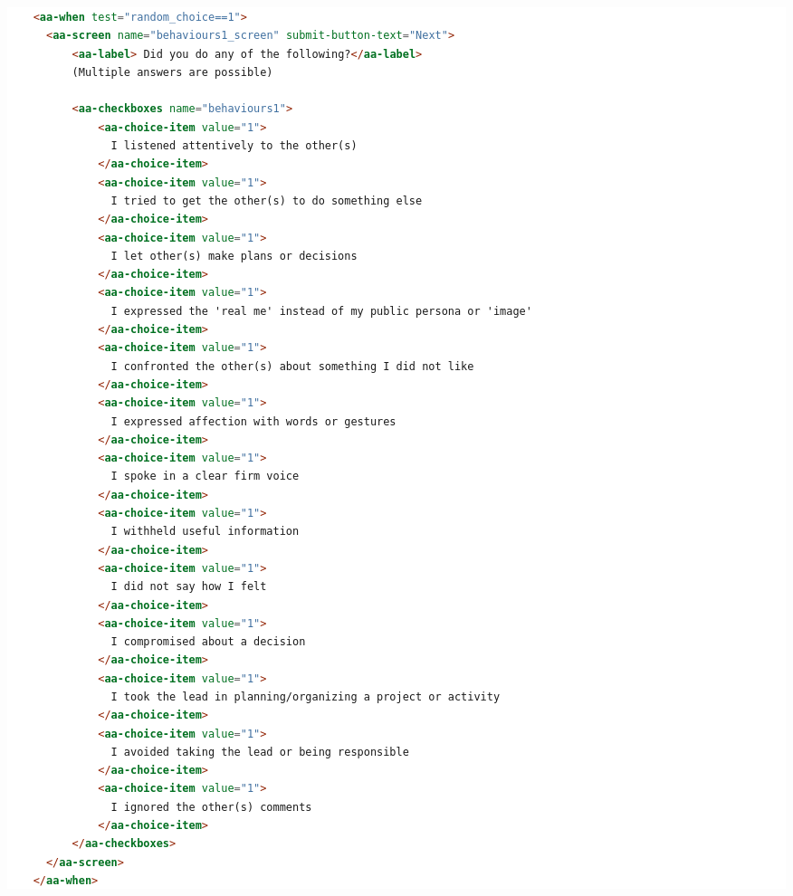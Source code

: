 <p class="sticktoexample"></p>

```html
    <aa-when test="random_choice==1">
      <aa-screen name="behaviours1_screen" submit-button-text="Next">
          <aa-label> Did you do any of the following?</aa-label>
          (Multiple answers are possible)

          <aa-checkboxes name="behaviours1">
              <aa-choice-item value="1">
                I listened attentively to the other(s)
              </aa-choice-item>
              <aa-choice-item value="1">
                I tried to get the other(s) to do something else
              </aa-choice-item>
              <aa-choice-item value="1">
                I let other(s) make plans or decisions
              </aa-choice-item>
              <aa-choice-item value="1">
                I expressed the 'real me' instead of my public persona or 'image'
              </aa-choice-item>
              <aa-choice-item value="1">
                I confronted the other(s) about something I did not like
              </aa-choice-item>
              <aa-choice-item value="1">
                I expressed affection with words or gestures
              </aa-choice-item>
              <aa-choice-item value="1">
                I spoke in a clear firm voice
              </aa-choice-item>
              <aa-choice-item value="1">
                I withheld useful information
              </aa-choice-item>
              <aa-choice-item value="1">
                I did not say how I felt
              </aa-choice-item>
              <aa-choice-item value="1">
                I compromised about a decision
              </aa-choice-item>
              <aa-choice-item value="1">
                I took the lead in planning/organizing a project or activity
              </aa-choice-item>
              <aa-choice-item value="1">
                I avoided taking the lead or being responsible
              </aa-choice-item>
              <aa-choice-item value="1">
                I ignored the other(s) comments
              </aa-choice-item>
          </aa-checkboxes>
      </aa-screen>
    </aa-when>
```
